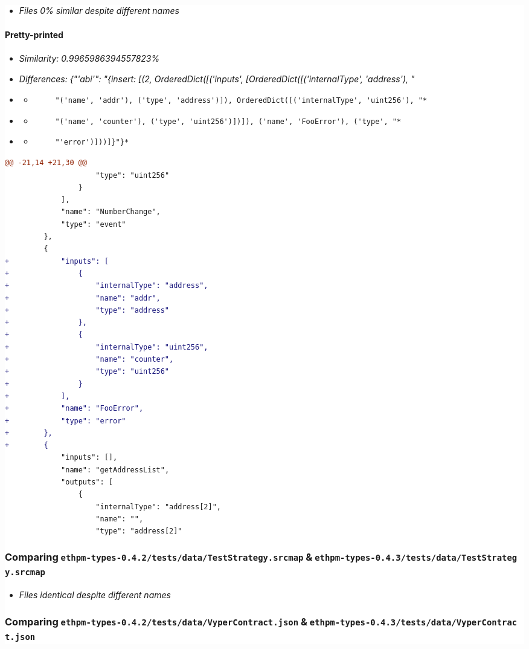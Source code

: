  * *Files 0% similar despite different names*

#### Pretty-printed

 * *Similarity: 0.9965986394557823%*

 * *Differences: {"'abi'": "{insert: [(2, OrderedDict([('inputs', [OrderedDict([('internalType', 'address'), "*

 * *          "('name', 'addr'), ('type', 'address')]), OrderedDict([('internalType', 'uint256'), "*

 * *          "('name', 'counter'), ('type', 'uint256')])]), ('name', 'FooError'), ('type', "*

 * *          "'error')]))]}"}*

```diff
@@ -21,14 +21,30 @@
                     "type": "uint256"
                 }
             ],
             "name": "NumberChange",
             "type": "event"
         },
         {
+            "inputs": [
+                {
+                    "internalType": "address",
+                    "name": "addr",
+                    "type": "address"
+                },
+                {
+                    "internalType": "uint256",
+                    "name": "counter",
+                    "type": "uint256"
+                }
+            ],
+            "name": "FooError",
+            "type": "error"
+        },
+        {
             "inputs": [],
             "name": "getAddressList",
             "outputs": [
                 {
                     "internalType": "address[2]",
                     "name": "",
                     "type": "address[2]"
```

### Comparing `ethpm-types-0.4.2/tests/data/TestStrategy.srcmap` & `ethpm-types-0.4.3/tests/data/TestStrategy.srcmap`

 * *Files identical despite different names*

### Comparing `ethpm-types-0.4.2/tests/data/VyperContract.json` & `ethpm-types-0.4.3/tests/data/VyperContract.json`

